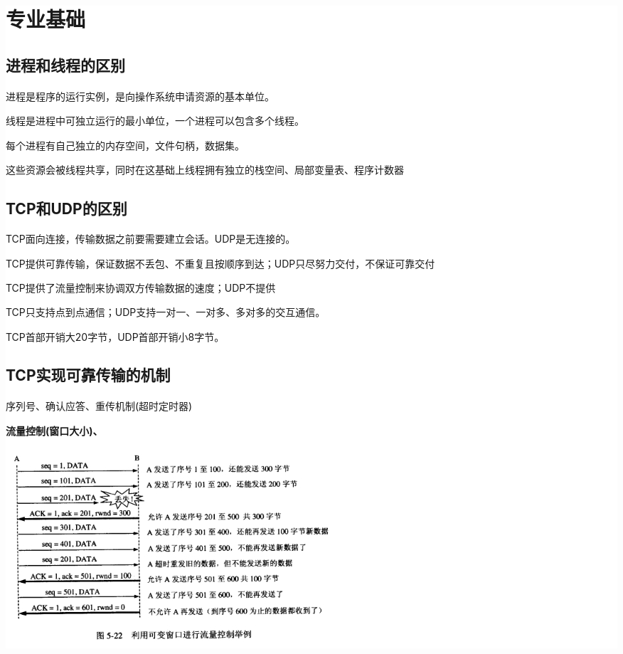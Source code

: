 # **专业基础**

## **进程和线程的区别**

 

进程是程序的运行实例，是向操作系统申请资源的基本单位。

线程是进程中可独立运行的最小单位，一个进程可以包含多个线程。

每个进程有自己独立的内存空间，文件句柄，数据集。

这些资源会被线程共享，同时在这基础上线程拥有独立的栈空间、局部变量表、程序计数器

 

 

 

 

 

 

## **TCP和UDP的区别**

TCP面向连接，传输数据之前要需要建立会话。UDP是无连接的。

TCP提供可靠传输，保证数据不丢包、不重复且按顺序到达；UDP只尽努力交付，不保证可靠交付

TCP提供了流量控制来协调双方传输数据的速度；UDP不提供

TCP只支持点到点通信；UDP支持一对一、一对多、多对多的交互通信。

TCP首部开销大20字节，UDP首部开销小8字节。

## **TCP实现可靠传输的机制**

序列号、确认应答、重传机制(超时定时器)

**流量控制(窗口大小)、**

![img](assets/wpsTegHTM.jpg) 
